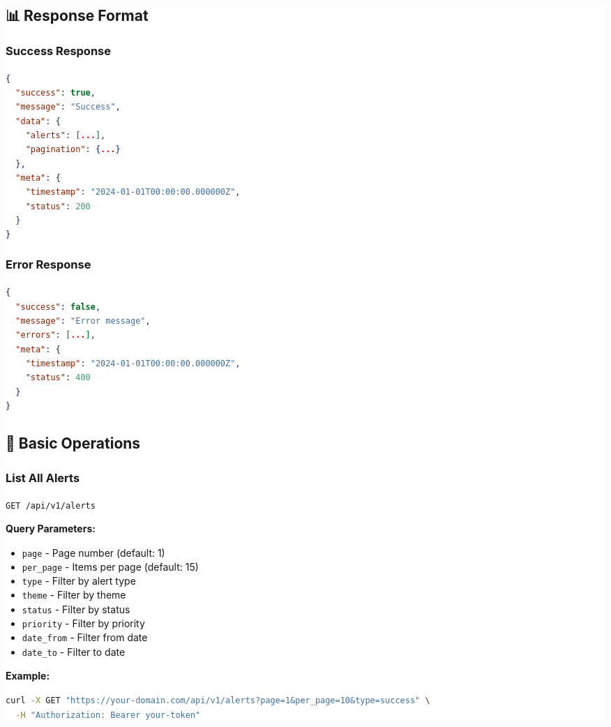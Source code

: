 ## 📊 Response Format

### Success Response
```json
{
  "success": true,
  "message": "Success",
  "data": {
    "alerts": [...],
    "pagination": {...}
  },
  "meta": {
    "timestamp": "2024-01-01T00:00:00.000000Z",
    "status": 200
  }
}
```

### Error Response
```json
{
  "success": false,
  "message": "Error message",
  "errors": [...],
  "meta": {
    "timestamp": "2024-01-01T00:00:00.000000Z",
    "status": 400
  }
}
```

## 🚀 Basic Operations

### List All Alerts

```bash
GET /api/v1/alerts
```

**Query Parameters:**
- `page` - Page number (default: 1)
- `per_page` - Items per page (default: 15)
- `type` - Filter by alert type
- `theme` - Filter by theme
- `status` - Filter by status
- `priority` - Filter by priority
- `date_from` - Filter from date
- `date_to` - Filter to date

**Example:**
```bash
curl -X GET "https://your-domain.com/api/v1/alerts?page=1&per_page=10&type=success" \
  -H "Authorization: Bearer your-token"
```
